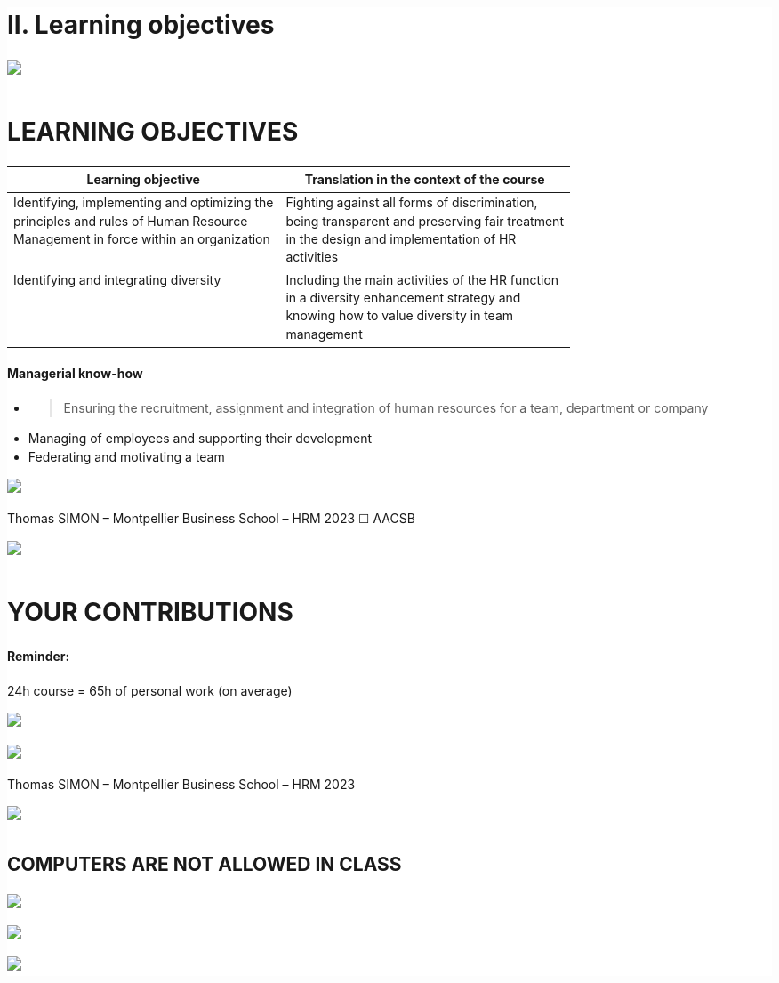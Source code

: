 # II. Learning objectives

![](_page_6_Picture_1.jpeg)

# LEARNING OBJECTIVES

| Learning objective                                                                                                                   | Translation in the context of the course                                                                                                                 |
|--------------------------------------------------------------------------------------------------------------------------------------|----------------------------------------------------------------------------------------------------------------------------------------------------------|
| Identifying, implementing and optimizing the<br>principles and rules of Human Resource<br>Management in force within an organization | Fighting against all forms of discrimination,<br>being transparent and preserving fair treatment<br>in the design and implementation of HR<br>activities |
| Identifying and integrating diversity                                                                                                | Including the main activities of the HR function<br>in a diversity enhancement strategy and<br>knowing how to value diversity in team<br>management      |

#### **Managerial know-how**

- > Ensuring the recruitment, assignment and integration of human resources for a team, department or company
- Managing of employees and supporting their development
- Federating and motivating a team

![](_page_7_Picture_6.jpeg)

Thomas SIMON – Montpellier Business School – HRM 2023 
☐ AACSB

![](_page_7_Picture_8.jpeg)

# YOUR CONTRIBUTIONS

#### Reminder:

24h course = 65h of personal work (on average)

![](_page_8_Figure_3.jpeg)

![](_page_8_Picture_4.jpeg)

Thomas SIMON – Montpellier Business School – HRM 2023

![](_page_8_Picture_6.jpeg)
## COMPUTERS ARE NOT ALLOWED IN CLASS

![](0__page_9_Picture_1.jpeg)

![](0__page_9_Picture_5.jpeg)

![](0__page_9_Picture_6.jpeg)
